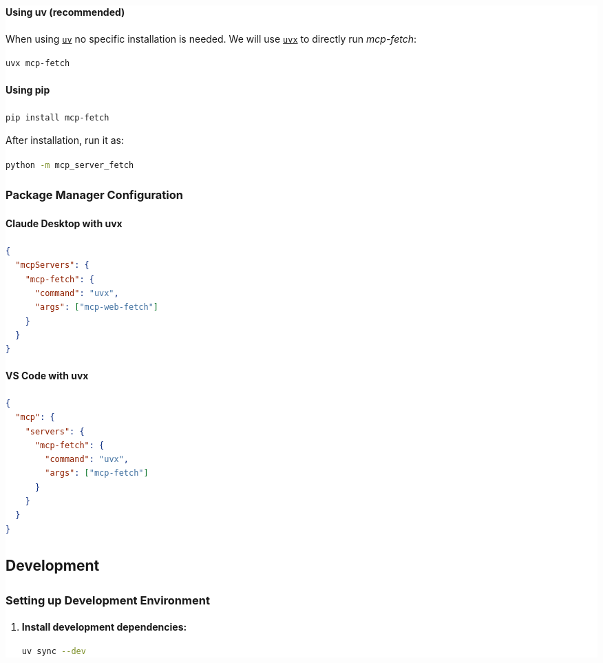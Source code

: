 #### Using uv (recommended)

When using [`uv`](https://docs.astral.sh/uv/) no specific installation is needed. We will
use [`uvx`](https://docs.astral.sh/uv/guides/tools/) to directly run *mcp-fetch*:

```bash
uvx mcp-fetch
```

#### Using pip

```bash
pip install mcp-fetch
```

After installation, run it as:
```bash
python -m mcp_server_fetch
```

### Package Manager Configuration

#### Claude Desktop with uvx

```json
{
  "mcpServers": {
    "mcp-fetch": {
      "command": "uvx",
      "args": ["mcp-web-fetch"]
    }
  }
}
```

#### VS Code with uvx

```json
{
  "mcp": {
    "servers": {
      "mcp-fetch": {
        "command": "uvx",
        "args": ["mcp-fetch"]
      }
    }
  }
}
```

## Development

### Setting up Development Environment

1. **Install development dependencies:**
   ```bash
   uv sync --dev
   ```
